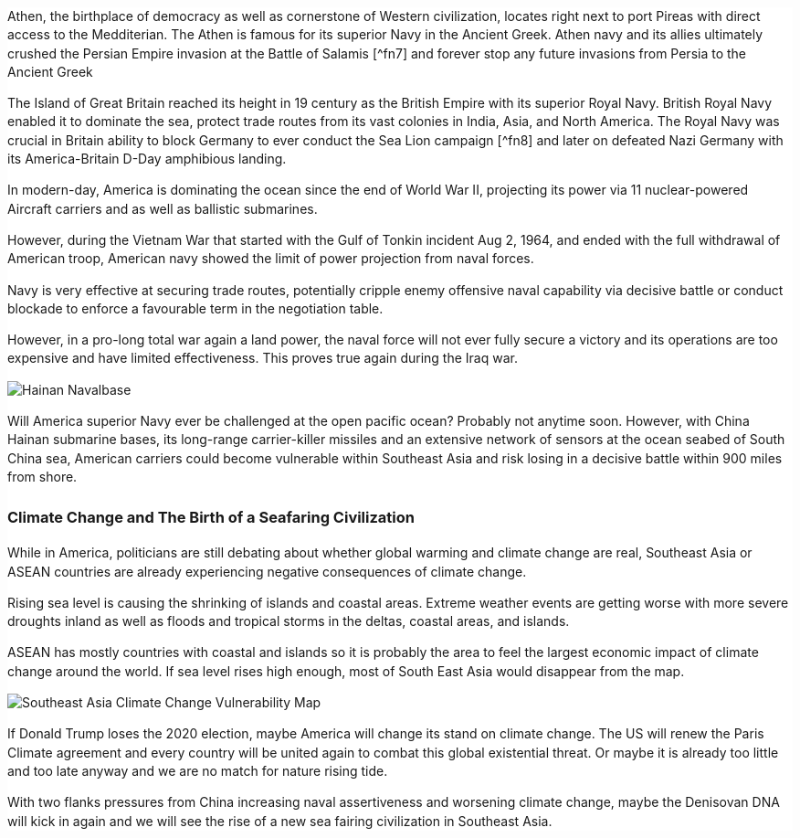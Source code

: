 Athen, the birthplace of democracy as well as cornerstone of Western civilization, locates right next to port Pireas with direct access to the Medditerian. The Athen is famous for its superior Navy in the Ancient Greek. Athen navy and its allies ultimately crushed the Persian Empire invasion at the Battle of Salamis [^fn7] and forever stop any future invasions from Persia to the Ancient Greek

The Island of Great Britain reached its height in 19 century as the British Empire with its superior Royal Navy.  British Royal Navy enabled it to dominate the sea, protect trade routes from its vast colonies in India, Asia, and North America.  The Royal Navy was crucial in Britain ability to block Germany to ever conduct the Sea Lion campaign [^fn8] and later on defeated Nazi Germany with its America-Britain D-Day amphibious landing. 

In modern-day, America is dominating the ocean since the end of World War II, projecting its power via 11 nuclear-powered Aircraft carriers and as well as ballistic submarines.

However, during the Vietnam War that started with the Gulf of Tonkin incident Aug 2, 1964, and ended with the full withdrawal of American troop, American navy showed the limit of power projection from naval forces.

Navy is very effective at securing trade routes, potentially cripple enemy offensive naval capability via decisive battle or conduct blockade to enforce a favourable term in the negotiation table.

However, in a  pro-long total war again a land power, the naval force will not ever fully secure a victory and its operations are too expensive and have limited effectiveness. This proves true again during the Iraq war.

![Hainan Navalbase](https://fas.org/wp-content/uploads/sites/4/hainan-txt.jpg)

Will America superior Navy ever be challenged at the open pacific ocean? Probably not anytime soon. However, with China Hainan submarine bases, its long-range carrier-killer missiles and an extensive network of sensors at the ocean seabed of South China sea, American carriers could become vulnerable within Southeast Asia and risk losing in a decisive battle within 900 miles from shore. 

### Climate Change and The Birth of a Seafaring Civilization

While in America, politicians are still debating about whether global warming and climate change are real, Southeast Asia or ASEAN countries are already experiencing negative consequences of climate change.

Rising sea level is causing the shrinking of islands and coastal areas. Extreme weather events are getting worse with more severe droughts inland as well as floods and tropical storms in the deltas, coastal areas, and islands. 

ASEAN has mostly countries with coastal and islands so it is probably the area to feel the largest economic impact of climate change around the world. If sea level rises high enough, most of South East Asia would disappear from the map. 

![Southeast Asia Climate Change Vulnerability Map](https://proxy.duckduckgo.com/iu/?u=https%3A%2F%2Fwww.researchgate.net%2Fprofile%2FYoonhee_Kim4%2Fpublication%2F270221053%2Ffigure%2Ffig1%2FAS%3A284535850848271%401444850041643%2FMap-of-vulnerability-to-climate-change-in-Southeast-Asia-taking-into-account-exposure-to.png&f=1)

If Donald Trump loses the 2020 election, maybe America will change its stand on climate change. The US will renew the Paris Climate agreement and every country will be united again to combat this global existential threat. Or maybe it is already too little and too late anyway and we are no match for nature rising tide.

With two flanks pressures from China increasing naval assertiveness and worsening climate change, 
maybe the Denisovan DNA will kick in again and we will see the rise of a new sea fairing civilization in Southeast Asia. 


[^fn1]: [The Aquatic Ape Theory: challenge to the orthodox theory of human evolution](https://pdfs.semanticscholar.org/1ddb/b95d10df1b84b453a9e4d739a61bf814791c.pdf)
[^fn2]: [Sea Lions Develop Human-like Vernix Caseosa Delivering Branched Fats and Squalene to the GI Tract](https://www.nature.com/articles/s41598-018-25871-1)
[^fn3]: [Diving Into The Genetic Adaptations of Sea Nomads](https://blog.23andme.com/23andme-research/diving-into-the-genetic-adaptations-of-sea-nomads)